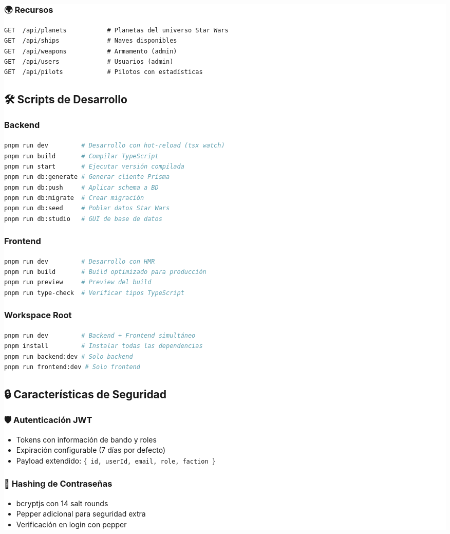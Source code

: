 ### 🌍 **Recursos**
```
GET  /api/planets           # Planetas del universo Star Wars
GET  /api/ships             # Naves disponibles  
GET  /api/weapons           # Armamento (admin)
GET  /api/users             # Usuarios (admin)
GET  /api/pilots            # Pilotos con estadísticas
```

## 🛠️ Scripts de Desarrollo

### Backend
```bash
pnpm run dev         # Desarrollo con hot-reload (tsx watch)
pnpm run build       # Compilar TypeScript
pnpm run start       # Ejecutar versión compilada
pnpm run db:generate # Generar cliente Prisma
pnpm run db:push     # Aplicar schema a BD
pnpm run db:migrate  # Crear migración
pnpm run db:seed     # Poblar datos Star Wars
pnpm run db:studio   # GUI de base de datos
```

### Frontend  
```bash
pnpm run dev         # Desarrollo con HMR
pnpm run build       # Build optimizado para producción
pnpm run preview     # Preview del build
pnpm run type-check  # Verificar tipos TypeScript
```

### Workspace Root
```bash
pnpm run dev         # Backend + Frontend simultáneo
pnpm install         # Instalar todas las dependencias
pnpm run backend:dev # Solo backend
pnpm run frontend:dev # Solo frontend
```

## 🔒 Características de Seguridad

### 🛡️ **Autenticación JWT**
- Tokens con información de bando y roles
- Expiración configurable (7 días por defecto)
- Payload extendido: `{ id, userId, email, role, faction }`

### 🔐 **Hashing de Contraseñas**  
- bcryptjs con 14 salt rounds
- Pepper adicional para seguridad extra
- Verificación en login con pepper
